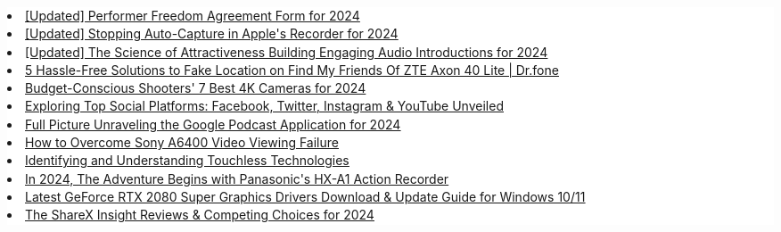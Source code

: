 <li><a href="https://fox-blue.techidaily.com/updated-performer-freedom-agreement-form-for-2024/"><u>[Updated] Performer Freedom Agreement Form for 2024</u></a></li>
<li><a href="https://remote-screen-capture.techidaily.com/updated-stopping-auto-capture-in-apples-recorder-for-2024/"><u>[Updated] Stopping Auto-Capture in Apple's Recorder for 2024</u></a></li>
<li><a href="https://fox-blue.techidaily.com/updated-the-science-of-attractiveness-building-engaging-audio-introductions-for-2024/"><u>[Updated] The Science of Attractiveness Building Engaging Audio Introductions for 2024</u></a></li>
<li><a href="https://location-fake.techidaily.com/5-hassle-free-solutions-to-fake-location-on-find-my-friends-of-zte-axon-40-lite-drfone-by-drfone-virtual-android/"><u>5 Hassle-Free Solutions to Fake Location on Find My Friends Of ZTE Axon 40 Lite | Dr.fone</u></a></li>
<li><a href="https://fox-blue.techidaily.com/budget-conscious-shooters-7-best-4k-cameras-for-2024/"><u>Budget-Conscious Shooters' 7 Best 4K Cameras for 2024</u></a></li>
<li><a href="https://win-forum.techidaily.com/exploring-top-social-platforms-facebook-twitter-instagram-and-youtube-unveiled/"><u>Exploring Top Social Platforms: Facebook, Twitter, Instagram & YouTube Unveiled</u></a></li>
<li><a href="https://fox-blue.techidaily.com/full-picture-unraveling-the-google-podcast-application-for-2024/"><u>Full Picture Unraveling the Google Podcast Application for 2024</u></a></li>
<li><a href="https://extra-information.techidaily.com/how-to-overcome-sony-a6400-video-viewing-failure/"><u>How to Overcome Sony A6400 Video Viewing Failure</u></a></li>
<li><a href="https://extra-lessons.techidaily.com/identifying-and-understanding-touchless-technologies/"><u>Identifying and Understanding Touchless Technologies</u></a></li>
<li><a href="https://fox-blue.techidaily.com/in-2024-the-adventure-begins-with-panasonics-hx-a1-action-recorder/"><u>In 2024, The Adventure Begins with Panasonic's HX-A1 Action Recorder</u></a></li>
<li><a href="https://win-amazing.techidaily.com/latest-geforce-rtx-2080-super-graphics-drivers-download-and-update-guide-for-windows-1011/"><u>Latest GeForce RTX 2080 Super Graphics Drivers Download & Update Guide for Windows 10/11</u></a></li>
<li><a href="https://screen-mirroring-recording.techidaily.com/the-sharex-insight-reviews-and-competing-choices-for-2024/"><u>The ShareX Insight Reviews & Competing Choices for 2024</u></a></li>
</ul></div>

